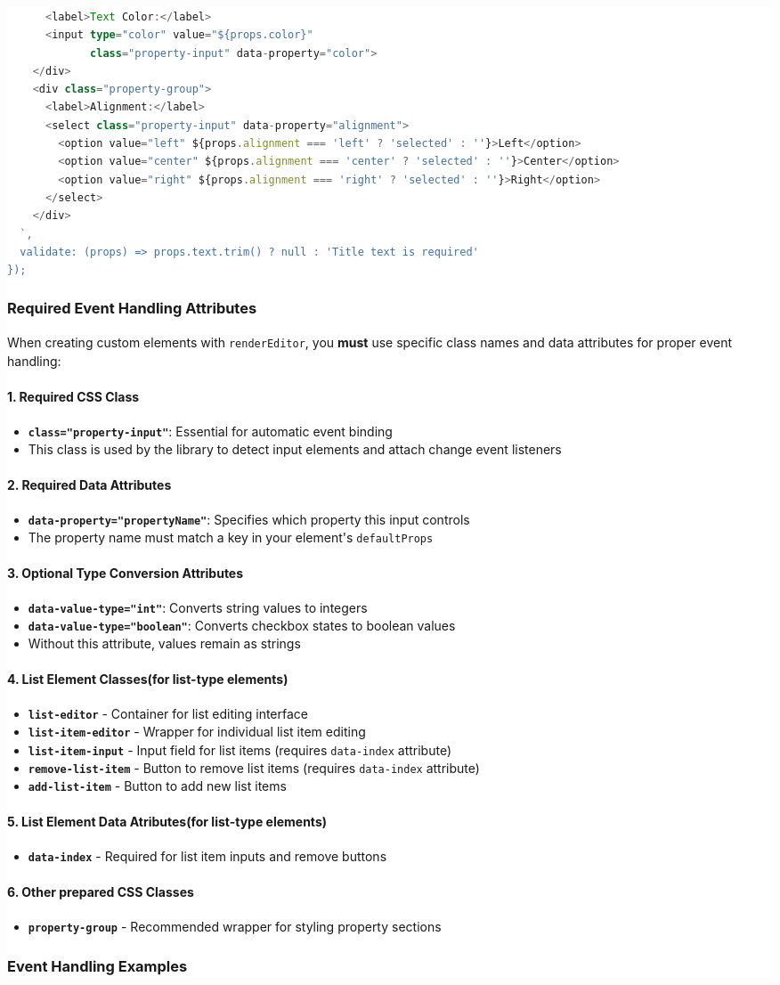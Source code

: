 ```typescript
      <label>Text Color:</label>
      <input type="color" value="${props.color}" 
             class="property-input" data-property="color">
    </div>
    <div class="property-group">
      <label>Alignment:</label>
      <select class="property-input" data-property="alignment">
        <option value="left" ${props.alignment === 'left' ? 'selected' : ''}>Left</option>
        <option value="center" ${props.alignment === 'center' ? 'selected' : ''}>Center</option>
        <option value="right" ${props.alignment === 'right' ? 'selected' : ''}>Right</option>
      </select>
    </div>
  `,
  validate: (props) => props.text.trim() ? null : 'Title text is required'
});
```

### Required Event Handling Attributes

When creating custom elements with `renderEditor`, you **must** use specific class names and data attributes for proper event handling:

#### 1. Required CSS Class
- **`class="property-input"`**: Essential for automatic event binding
- This class is used by the library to detect input elements and attach change event listeners

#### 2. Required Data Attributes
- **`data-property="propertyName"`**: Specifies which property this input controls
- The property name must match a key in your element's `defaultProps`

#### 3. Optional Type Conversion Attributes
- **`data-value-type="int"`**: Converts string values to integers
- **`data-value-type="boolean"`**: Converts checkbox states to boolean values
- Without this attribute, values remain as strings

#### 4. List Element Classes(for list-type elements)

- **`list-editor`** - Container for list editing interface
- **`list-item-editor`** - Wrapper for individual list item editing
- **`list-item-input`** - Input field for list items (requires `data-index` attribute)
- **`remove-list-item`** - Button to remove list items (requires `data-index` attribute)
- **`add-list-item`** - Button to add new list items

#### 5. List Element Data Atributes(for list-type elements)

- **`data-index`** - Required for list item inputs and remove buttons

#### 6. Other prepared CSS Classes
- **`property-group`** - Recommended wrapper for styling property sections

### Event Handling Examples
